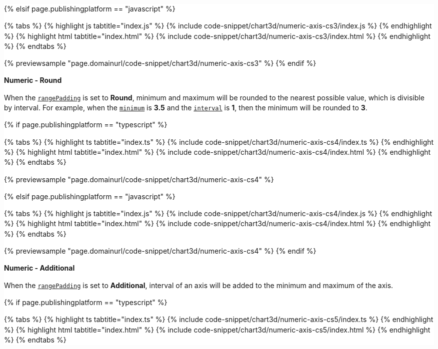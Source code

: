 {% elsif page.publishingplatform == "javascript" %}

{% tabs %}
{% highlight js tabtitle="index.js" %}
{% include code-snippet/chart3d/numeric-axis-cs3/index.js %}
{% endhighlight %}
{% highlight html tabtitle="index.html" %}
{% include code-snippet/chart3d/numeric-axis-cs3/index.html %}
{% endhighlight %}
{% endtabs %}

{% previewsample "page.domainurl/code-snippet/chart3d/numeric-axis-cs3" %}
{% endif %}

**Numeric - Round**

When the [`rangePadding`](../api/chart3d/axis3D/#rangepadding) is set to **Round**, minimum and maximum will be rounded to the nearest possible value, which is divisible by interval. For example, when the [`minimum`](../api/chart3d/axis3D/#maximum) is **3.5** and the [`interval`](../api/chart3d/axis3D/#interval) is **1**, then the minimum will be rounded to **3**.

{% if page.publishingplatform == "typescript" %}

{% tabs %}
{% highlight ts tabtitle="index.ts" %}
{% include code-snippet/chart3d/numeric-axis-cs4/index.ts %}
{% endhighlight %}
{% highlight html tabtitle="index.html" %}
{% include code-snippet/chart3d/numeric-axis-cs4/index.html %}
{% endhighlight %}
{% endtabs %}
        
{% previewsample "page.domainurl/code-snippet/chart3d/numeric-axis-cs4" %}

{% elsif page.publishingplatform == "javascript" %}

{% tabs %}
{% highlight js tabtitle="index.js" %}
{% include code-snippet/chart3d/numeric-axis-cs4/index.js %}
{% endhighlight %}
{% highlight html tabtitle="index.html" %}
{% include code-snippet/chart3d/numeric-axis-cs4/index.html %}
{% endhighlight %}
{% endtabs %}

{% previewsample "page.domainurl/code-snippet/chart3d/numeric-axis-cs4" %}
{% endif %}

**Numeric - Additional**

When the [`rangePadding`](../api/chart3d/axis3D/#rangepadding) is set to **Additional**, interval of an axis will be added to the minimum and maximum of the axis.

{% if page.publishingplatform == "typescript" %}

{% tabs %}
{% highlight ts tabtitle="index.ts" %}
{% include code-snippet/chart3d/numeric-axis-cs5/index.ts %}
{% endhighlight %}
{% highlight html tabtitle="index.html" %}
{% include code-snippet/chart3d/numeric-axis-cs5/index.html %}
{% endhighlight %}
{% endtabs %}
        